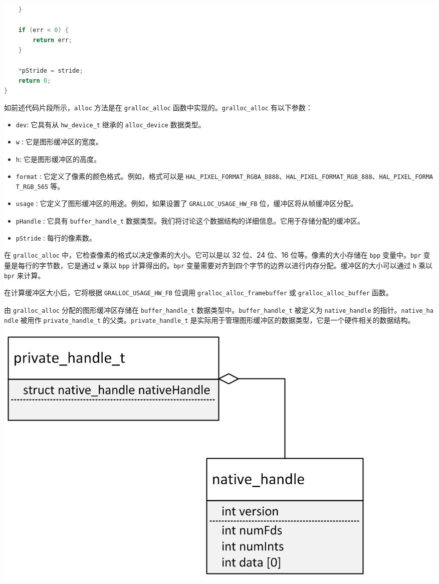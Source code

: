 ```kt
    } 

    if (err < 0) { 
        return err; 
    } 

    *pStride = stride; 
    return 0; 
} 

```

如前述代码片段所示，`alloc` 方法是在 `gralloc_alloc` 函数中实现的。`gralloc_alloc` 有以下参数：

+   `dev`: 它具有从 `hw_device_t` 继承的 `alloc_device` 数据类型。

+   `w` : 它是图形缓冲区的宽度。

+   `h`: 它是图形缓冲区的高度。

+   `format` : 它定义了像素的颜色格式。例如，格式可以是 `HAL_PIXEL_FORMAT_RGBA_8888`、`HAL_PIXEL_FORMAT_RGB_888`、`HAL_PIXEL_FORMAT_RGB_565` 等。

+   `usage` : 它定义了图形缓冲区的用途。例如，如果设置了 `GRALLOC_USAGE_HW_FB` 位，缓冲区将从帧缓冲区分配。

+   `pHandle` : 它具有 `buffer_handle_t` 数据类型。我们将讨论这个数据结构的详细信息。它用于存储分配的缓冲区。

+   `pStride` : 每行的像素数。

在 `gralloc_alloc` 中，它检查像素的格式以决定像素的大小。它可以是以 32 位、24 位、16 位等。像素的大小存储在 `bpp` 变量中。`bpr` 变量是每行的字节数，它是通过 `w` 乘以 `bpp` 计算得出的。`bpr` 变量需要对齐到四个字节的边界以进行内存分配。缓冲区的大小可以通过 `h` 乘以 `bpr` 来计算。

在计算缓冲区大小后，它将根据 `GRALLOC_USAGE_HW_FB` 位调用 `gralloc_alloc_framebuffer` 或 `gralloc_alloc_buffer` 函数。

由 `gralloc_alloc` 分配的图形缓冲区存储在 `buffer_handle_t` 数据类型中。`buffer_handle_t` 被定义为 `native_handle` 的指针。`native_handle` 被用作 `private_handle_t` 的父类。`private_handle_t` 是实际用于管理图形缓冲区的数据类型，它是一个硬件相关的数据结构。

![](img/image_10_005.png)
